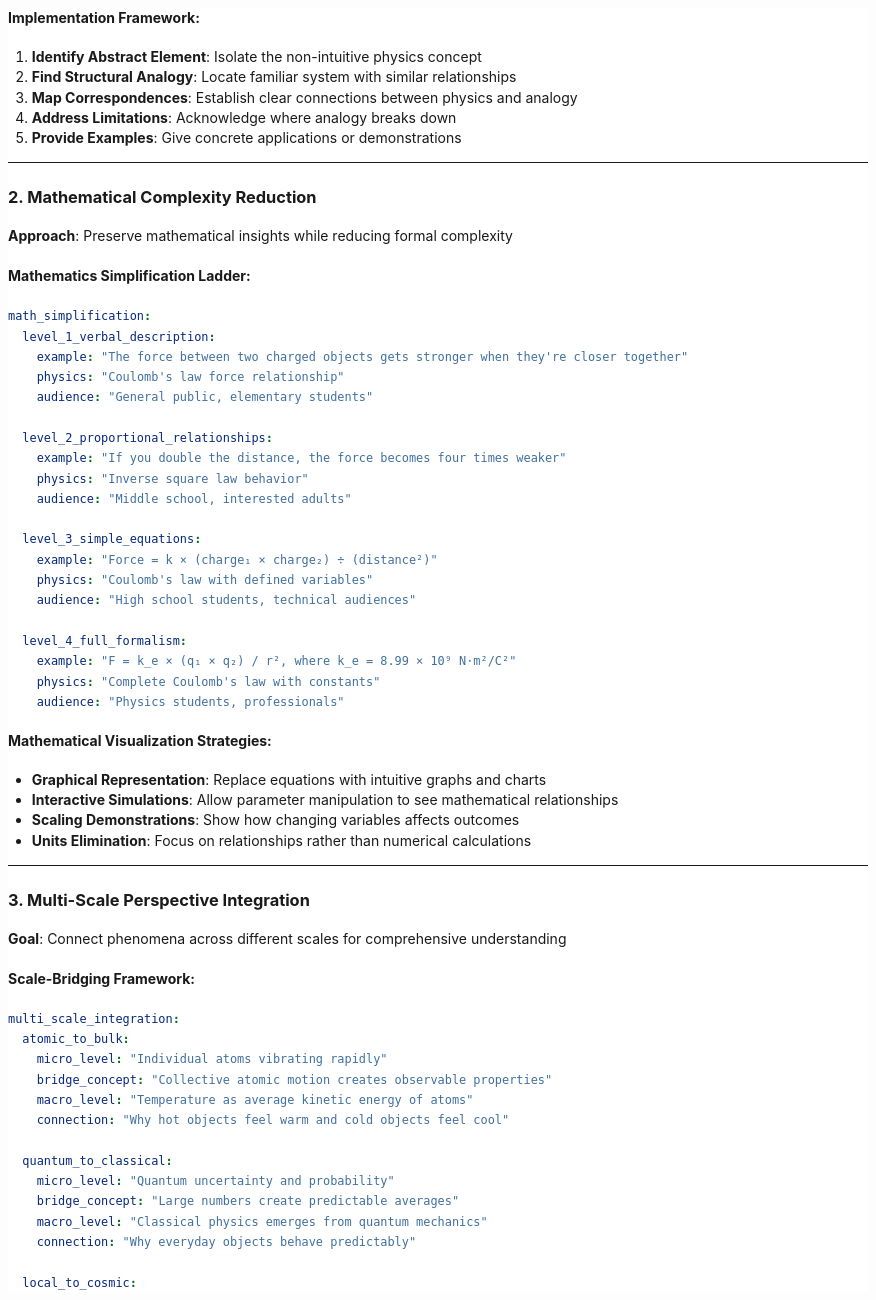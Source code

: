 
#### Implementation Framework:
1. **Identify Abstract Element**: Isolate the non-intuitive physics concept
2. **Find Structural Analogy**: Locate familiar system with similar relationships
3. **Map Correspondences**: Establish clear connections between physics and analogy
4. **Address Limitations**: Acknowledge where analogy breaks down
5. **Provide Examples**: Give concrete applications or demonstrations

---

### 2. Mathematical Complexity Reduction
**Approach**: Preserve mathematical insights while reducing formal complexity

#### Mathematics Simplification Ladder:
```yaml
math_simplification:
  level_1_verbal_description:
    example: "The force between two charged objects gets stronger when they're closer together"
    physics: "Coulomb's law force relationship"
    audience: "General public, elementary students"
  
  level_2_proportional_relationships:
    example: "If you double the distance, the force becomes four times weaker"
    physics: "Inverse square law behavior"
    audience: "Middle school, interested adults"
  
  level_3_simple_equations:
    example: "Force = k × (charge₁ × charge₂) ÷ (distance²)"
    physics: "Coulomb's law with defined variables"
    audience: "High school students, technical audiences"
  
  level_4_full_formalism:
    example: "F = k_e × (q₁ × q₂) / r², where k_e = 8.99 × 10⁹ N⋅m²/C²"
    physics: "Complete Coulomb's law with constants"
    audience: "Physics students, professionals"
```

#### Mathematical Visualization Strategies:
- **Graphical Representation**: Replace equations with intuitive graphs and charts
- **Interactive Simulations**: Allow parameter manipulation to see mathematical relationships
- **Scaling Demonstrations**: Show how changing variables affects outcomes
- **Units Elimination**: Focus on relationships rather than numerical calculations

---

### 3. Multi-Scale Perspective Integration
**Goal**: Connect phenomena across different scales for comprehensive understanding

#### Scale-Bridging Framework:
```yaml
multi_scale_integration:
  atomic_to_bulk:
    micro_level: "Individual atoms vibrating rapidly"
    bridge_concept: "Collective atomic motion creates observable properties"
    macro_level: "Temperature as average kinetic energy of atoms"
    connection: "Why hot objects feel warm and cold objects feel cool"
  
  quantum_to_classical:
    micro_level: "Quantum uncertainty and probability"
    bridge_concept: "Large numbers create predictable averages"
    macro_level: "Classical physics emerges from quantum mechanics"
    connection: "Why everyday objects behave predictably"
  
  local_to_cosmic:
```